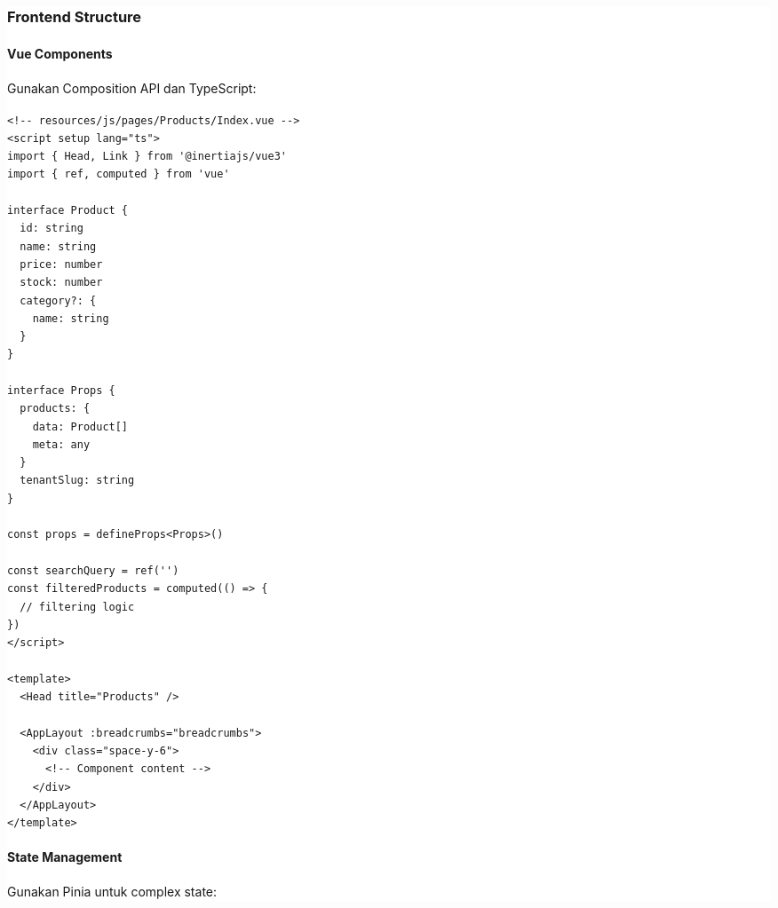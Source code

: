### Frontend Structure

#### Vue Components

Gunakan Composition API dan TypeScript:

```vue
<!-- resources/js/pages/Products/Index.vue -->
<script setup lang="ts">
import { Head, Link } from '@inertiajs/vue3'
import { ref, computed } from 'vue'

interface Product {
  id: string
  name: string
  price: number
  stock: number
  category?: {
    name: string
  }
}

interface Props {
  products: {
    data: Product[]
    meta: any
  }
  tenantSlug: string
}

const props = defineProps<Props>()

const searchQuery = ref('')
const filteredProducts = computed(() => {
  // filtering logic
})
</script>

<template>
  <Head title="Products" />
  
  <AppLayout :breadcrumbs="breadcrumbs">
    <div class="space-y-6">
      <!-- Component content -->
    </div>
  </AppLayout>
</template>
```

#### State Management

Gunakan Pinia untuk complex state:
